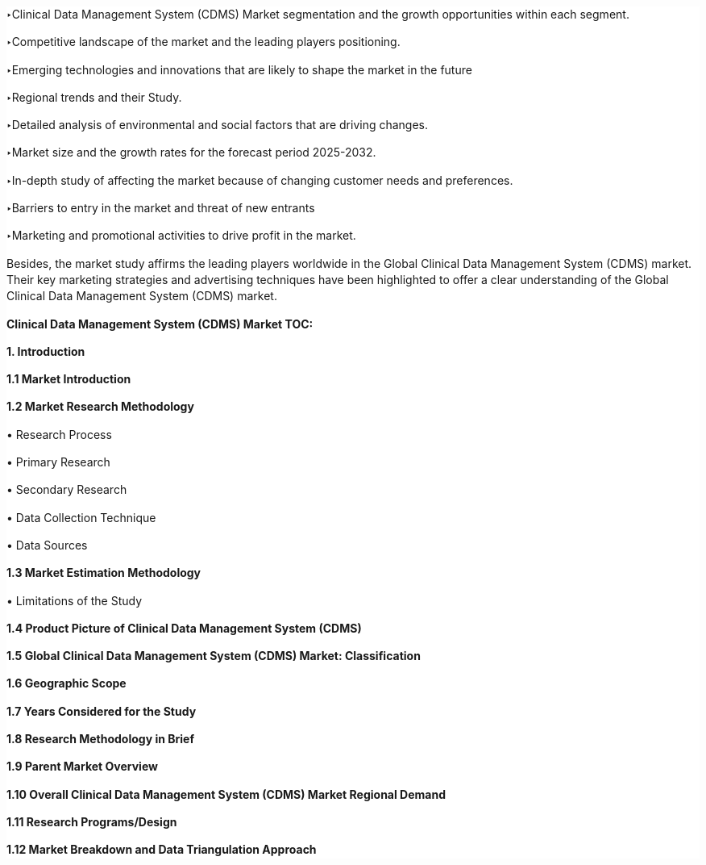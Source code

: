<strong>‣</strong>Clinical Data Management System (CDMS) Market segmentation and the growth opportunities within each segment.

<strong>‣</strong>Competitive landscape of the market and the leading players positioning.

<strong>‣</strong>Emerging technologies and innovations that are likely to shape the market in the future

<strong>‣</strong>Regional trends and their Study.

<strong>‣</strong>Detailed analysis of environmental and social factors that are driving changes.

<strong>‣</strong>Market size and the growth rates for the forecast period 2025-2032.

<strong>‣</strong>In-depth study of affecting the market because of changing customer needs and preferences.

<strong>‣</strong>Barriers to entry in the market and threat of new entrants

<strong>‣</strong>Marketing and promotional activities to drive profit in the market.

Besides, the market study affirms the leading players worldwide in the Global Clinical Data Management System (CDMS) market. Their key marketing strategies and advertising techniques have been highlighted to offer a clear understanding of the Global Clinical Data Management System (CDMS) market.

<strong>Clinical Data Management System (CDMS) Market TOC:</strong>

<strong>1. Introduction</strong>

<strong>1.1 Market Introduction</strong>

<strong>1.2 Market Research Methodology</strong>

• Research Process

• Primary Research

• Secondary Research

• Data Collection Technique

• Data Sources

<strong>1.3 Market Estimation Methodology</strong>

• Limitations of the Study

<strong>1.4 Product Picture of Clinical Data Management System (CDMS)</strong>

<strong>1.5 Global Clinical Data Management System (CDMS) Market: Classification</strong>

<strong>1.6 Geographic Scope</strong>

<strong>1.7 Years Considered for the Study</strong>

<strong>1.8 Research Methodology in Brief</strong>

<strong>1.9 Parent Market Overview</strong>

<strong>1.10 Overall Clinical Data Management System (CDMS) Market Regional Demand</strong>

<strong>1.11 Research Programs/Design</strong>

<strong>1.12 Market Breakdown and Data Triangulation Approach</strong>
